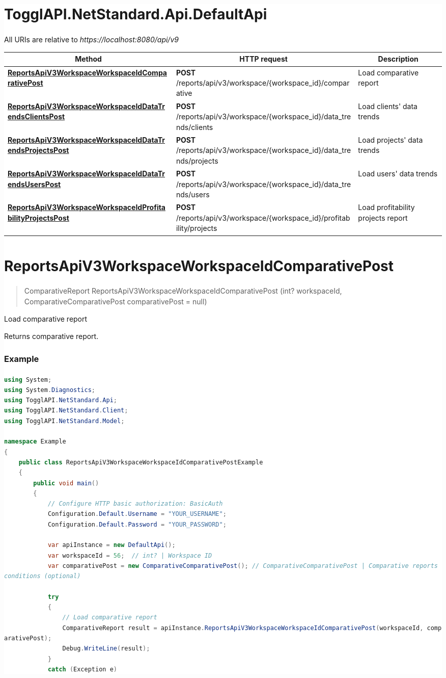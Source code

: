 # TogglAPI.NetStandard.Api.DefaultApi

All URIs are relative to *https://localhost:8080/api/v9*

Method | HTTP request | Description
------------- | ------------- | -------------
[**ReportsApiV3WorkspaceWorkspaceIdComparativePost**](DefaultApi.md#reportsapiv3workspaceworkspaceidcomparativepost) | **POST** /reports/api/v3/workspace/{workspace_id}/comparative | Load comparative report
[**ReportsApiV3WorkspaceWorkspaceIdDataTrendsClientsPost**](DefaultApi.md#reportsapiv3workspaceworkspaceiddatatrendsclientspost) | **POST** /reports/api/v3/workspace/{workspace_id}/data_trends/clients | Load clients&#39; data trends
[**ReportsApiV3WorkspaceWorkspaceIdDataTrendsProjectsPost**](DefaultApi.md#reportsapiv3workspaceworkspaceiddatatrendsprojectspost) | **POST** /reports/api/v3/workspace/{workspace_id}/data_trends/projects | Load projects&#39; data trends
[**ReportsApiV3WorkspaceWorkspaceIdDataTrendsUsersPost**](DefaultApi.md#reportsapiv3workspaceworkspaceiddatatrendsuserspost) | **POST** /reports/api/v3/workspace/{workspace_id}/data_trends/users | Load users&#39; data trends
[**ReportsApiV3WorkspaceWorkspaceIdProfitabilityProjectsPost**](DefaultApi.md#reportsapiv3workspaceworkspaceidprofitabilityprojectspost) | **POST** /reports/api/v3/workspace/{workspace_id}/profitability/projects | Load profitability projects report


<a name="reportsapiv3workspaceworkspaceidcomparativepost"></a>
# **ReportsApiV3WorkspaceWorkspaceIdComparativePost**
> ComparativeReport ReportsApiV3WorkspaceWorkspaceIdComparativePost (int? workspaceId, ComparativeComparativePost comparativePost = null)

Load comparative report

Returns comparative report.

### Example
```csharp
using System;
using System.Diagnostics;
using TogglAPI.NetStandard.Api;
using TogglAPI.NetStandard.Client;
using TogglAPI.NetStandard.Model;

namespace Example
{
    public class ReportsApiV3WorkspaceWorkspaceIdComparativePostExample
    {
        public void main()
        {
            // Configure HTTP basic authorization: BasicAuth
            Configuration.Default.Username = "YOUR_USERNAME";
            Configuration.Default.Password = "YOUR_PASSWORD";

            var apiInstance = new DefaultApi();
            var workspaceId = 56;  // int? | Workspace ID
            var comparativePost = new ComparativeComparativePost(); // ComparativeComparativePost | Comparative reports conditions (optional) 

            try
            {
                // Load comparative report
                ComparativeReport result = apiInstance.ReportsApiV3WorkspaceWorkspaceIdComparativePost(workspaceId, comparativePost);
                Debug.WriteLine(result);
            }
            catch (Exception e)
```